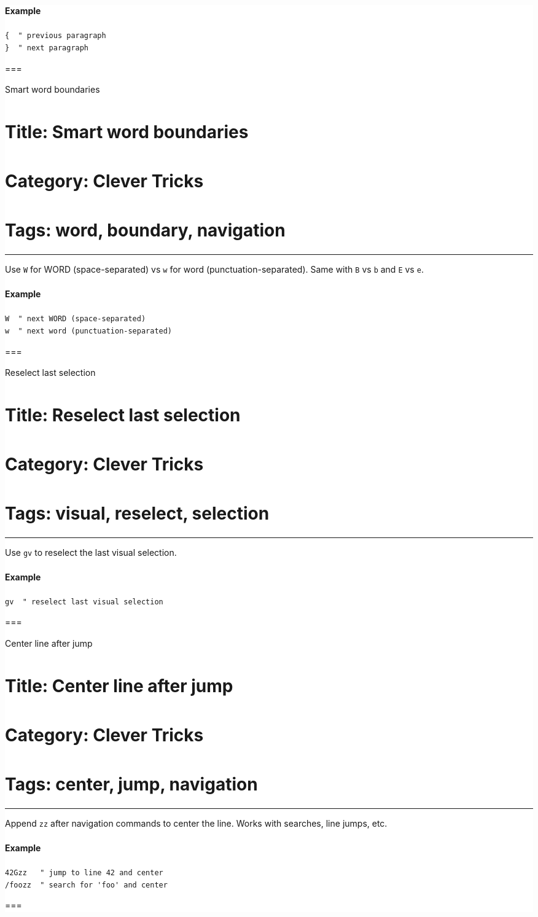 #### Example

```vim
{  " previous paragraph
}  " next paragraph
```
===

Smart word boundaries
# Title: Smart word boundaries
# Category: Clever Tricks
# Tags: word, boundary, navigation
---
Use `W` for WORD (space-separated) vs `w` for word (punctuation-separated). Same with `B` vs `b` and `E` vs `e`.

#### Example

```vim
W  " next WORD (space-separated)
w  " next word (punctuation-separated)
```
===

Reselect last selection
# Title: Reselect last selection
# Category: Clever Tricks
# Tags: visual, reselect, selection
---
Use `gv` to reselect the last visual selection.

#### Example

```vim
gv  " reselect last visual selection
```
===

Center line after jump
# Title: Center line after jump
# Category: Clever Tricks
# Tags: center, jump, navigation
---
Append `zz` after navigation commands to center the line. Works with searches, line jumps, etc.

#### Example

```vim
42Gzz   " jump to line 42 and center
/foozz  " search for 'foo' and center
```
===
